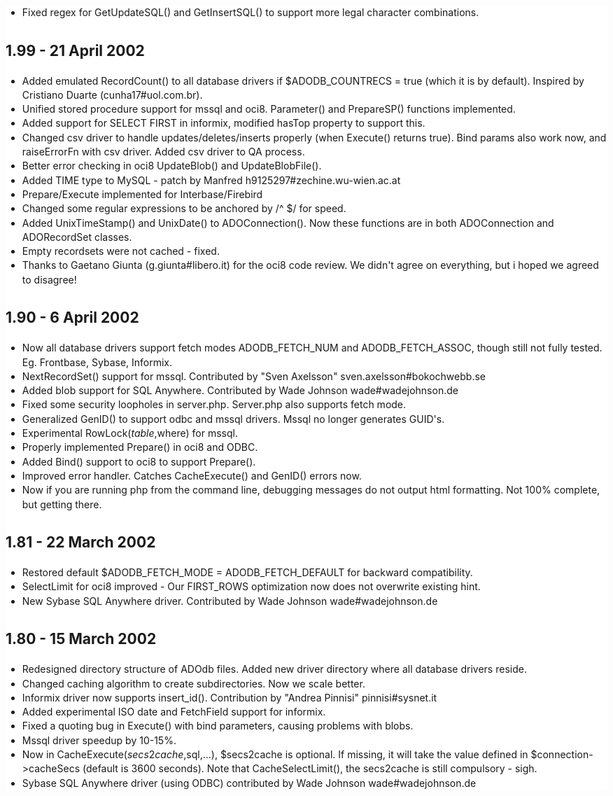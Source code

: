 - Fixed regex for GetUpdateSQL() and GetInsertSQL() to support more legal character combinations.

## 1.99 - 21 April 2002

- Added emulated RecordCount() to all database drivers if $ADODB_COUNTRECS = true (which it is by default). Inspired by Cristiano Duarte (cunha17#uol.com.br).
- Unified stored procedure support for mssql and oci8\. Parameter() and PrepareSP() functions implemented.
- Added support for SELECT FIRST in informix, modified hasTop property to support this.
- Changed csv driver to handle updates/deletes/inserts properly (when Execute() returns true). Bind params also work now, and raiseErrorFn with csv driver. Added csv driver to QA process.
- Better error checking in oci8 UpdateBlob() and UpdateBlobFile().
- Added TIME type to MySQL - patch by Manfred h9125297#zechine.wu-wien.ac.at
- Prepare/Execute implemented for Interbase/Firebird
- Changed some regular expressions to be anchored by /^ $/ for speed.
- Added UnixTimeStamp() and UnixDate() to ADOConnection(). Now these functions are in both ADOConnection and ADORecordSet classes.
- Empty recordsets were not cached - fixed.
- Thanks to Gaetano Giunta (g.giunta#libero.it) for the oci8 code review. We didn't agree on everything, but i hoped we agreed to disagree!

## 1.90 - 6 April 2002

- Now all database drivers support fetch modes ADODB_FETCH_NUM and ADODB_FETCH_ASSOC, though still not fully tested. Eg. Frontbase, Sybase, Informix.
- NextRecordSet() support for mssql. Contributed by "Sven Axelsson" sven.axelsson#bokochwebb.se
- Added blob support for SQL Anywhere. Contributed by Wade Johnson wade#wadejohnson.de
- Fixed some security loopholes in server.php. Server.php also supports fetch mode.
- Generalized GenID() to support odbc and mssql drivers. Mssql no longer generates GUID's.
- Experimental RowLock($table,$where) for mssql.
- Properly implemented Prepare() in oci8 and ODBC.
- Added Bind() support to oci8 to support Prepare().
- Improved error handler. Catches CacheExecute() and GenID() errors now.
- Now if you are running php from the command line, debugging messages do not output html formatting. Not 100% complete, but getting there.

## 1.81 - 22 March 2002

- Restored default $ADODB_FETCH_MODE = ADODB_FETCH_DEFAULT for backward compatibility.
- SelectLimit for oci8 improved - Our FIRST_ROWS optimization now does not overwrite existing hint.
- New Sybase SQL Anywhere driver. Contributed by Wade Johnson wade#wadejohnson.de

## 1.80 - 15 March 2002

- Redesigned directory structure of ADOdb files. Added new driver directory where all database drivers reside.
- Changed caching algorithm to create subdirectories. Now we scale better.
- Informix driver now supports insert_id(). Contribution by "Andrea Pinnisi" pinnisi#sysnet.it
- Added experimental ISO date and FetchField support for informix.
- Fixed a quoting bug in Execute() with bind parameters, causing problems with blobs.
- Mssql driver speedup by 10-15%.
- Now in CacheExecute($secs2cache,$sql,...), $secs2cache is optional. If missing, it will take the value defined in $connection->cacheSecs (default is 3600 seconds). Note that CacheSelectLimit(), the secs2cache is still compulsory - sigh.
- Sybase SQL Anywhere driver (using ODBC) contributed by Wade Johnson wade#wadejohnson.de
